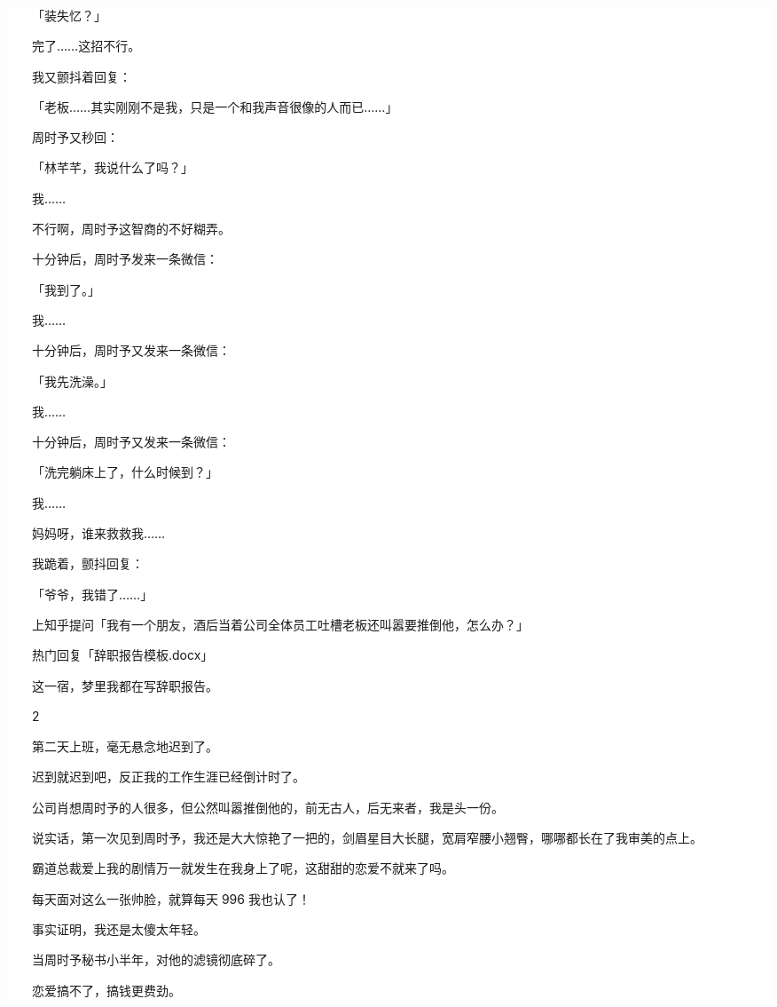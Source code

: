 &emsp;&emsp;「装失忆？」  
  
&emsp;&emsp;完了……这招不行。  
  
&emsp;&emsp;我又颤抖着回复：  
  
&emsp;&emsp;「老板……其实刚刚不是我，只是一个和我声音很像的人而已……」  
  
&emsp;&emsp;周时予又秒回：  
  
&emsp;&emsp;「林芊芊，我说什么了吗？」  
  
&emsp;&emsp;我……  
  
&emsp;&emsp;不行啊，周时予这智商的不好糊弄。  
  
&emsp;&emsp;十分钟后，周时予发来一条微信：  
  
&emsp;&emsp;「我到了。」  
  
&emsp;&emsp;我……  
  
&emsp;&emsp;十分钟后，周时予又发来一条微信：  
  
&emsp;&emsp;「我先洗澡。」  
  
&emsp;&emsp;我……  
  
&emsp;&emsp;十分钟后，周时予又发来一条微信：  
  
&emsp;&emsp;「洗完躺床上了，什么时候到？」  
  
&emsp;&emsp;我……  
  
&emsp;&emsp;妈妈呀，谁来救救我……  
  
&emsp;&emsp;我跪着，颤抖回复：  
  
&emsp;&emsp;「爷爷，我错了……」  
  
&emsp;&emsp;上知乎提问「我有一个朋友，酒后当着公司全体员工吐槽老板还叫嚣要推倒他，怎么办？」  
  
&emsp;&emsp;热门回复「辞职报告模板.docx」  
  
&emsp;&emsp;这一宿，梦里我都在写辞职报告。  
  
&emsp;&emsp;2  
  
&emsp;&emsp;第二天上班，毫无悬念地迟到了。  
  
&emsp;&emsp;迟到就迟到吧，反正我的工作生涯已经倒计时了。  
  
&emsp;&emsp;公司肖想周时予的人很多，但公然叫嚣推倒他的，前无古人，后无来者，我是头一份。  
  
&emsp;&emsp;说实话，第一次见到周时予，我还是大大惊艳了一把的，剑眉星目大长腿，宽肩窄腰小翘臀，哪哪都长在了我审美的点上。  
  
&emsp;&emsp;霸道总裁爱上我的剧情万一就发生在我身上了呢，这甜甜的恋爱不就来了吗。  
  
&emsp;&emsp;每天面对这么一张帅脸，就算每天 996 我也认了！  
  
&emsp;&emsp;事实证明，我还是太傻太年轻。  
  
&emsp;&emsp;当周时予秘书小半年，对他的滤镜彻底碎了。  
  
&emsp;&emsp;恋爱搞不了，搞钱更费劲。  
  